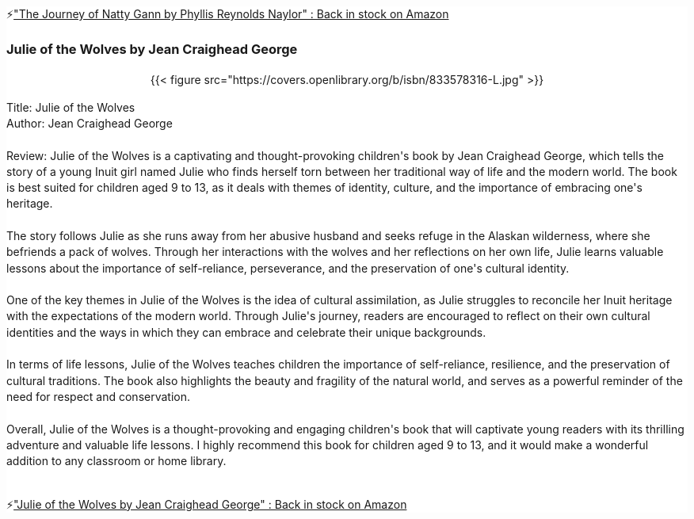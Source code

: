 <p>⚡<a id="aflink" href="https://www.amazon.com/gp/search?ie=UTF8&tag=klayu00-20&linkCode=ur2&linkId=6639bed89a8ad8dd2705e40644eb43d3&camp=1789&creative=9325&index=books&keywords=The Journey of Natty Gann by Phyllis Reynolds Naylor" class="one" target="_blank" title='"The Journey of Natty Gann by Phyllis Reynolds Naylor" : Back in stock on Amazon'>"The Journey of Natty Gann by Phyllis Reynolds Naylor" : Back in stock on Amazon</a></p>

### Julie of the Wolves by Jean Craighead George
<center>
{{< figure src="https://covers.openlibrary.org/b/isbn/833578316-L.jpg" >}}
</center>

Title: Julie of the Wolves</br>
Author: Jean Craighead George</br></br>
Review: Julie of the Wolves is a captivating and thought-provoking children's book by Jean Craighead George, which tells the story of a young Inuit girl named Julie who finds herself torn between her traditional way of life and the modern world. The book is best suited for children aged 9 to 13, as it deals with themes of identity, culture, and the importance of embracing one's heritage.</br></br>
The story follows Julie as she runs away from her abusive husband and seeks refuge in the Alaskan wilderness, where she befriends a pack of wolves. Through her interactions with the wolves and her reflections on her own life, Julie learns valuable lessons about the importance of self-reliance, perseverance, and the preservation of one's cultural identity.</br></br>
One of the key themes in Julie of the Wolves is the idea of cultural assimilation, as Julie struggles to reconcile her Inuit heritage with the expectations of the modern world. Through Julie's journey, readers are encouraged to reflect on their own cultural identities and the ways in which they can embrace and celebrate their unique backgrounds.</br></br>
In terms of life lessons, Julie of the Wolves teaches children the importance of self-reliance, resilience, and the preservation of cultural traditions. The book also highlights the beauty and fragility of the natural world, and serves as a powerful reminder of the need for respect and conservation.</br></br>
Overall, Julie of the Wolves is a thought-provoking and engaging children's book that will captivate young readers with its thrilling adventure and valuable life lessons. I highly recommend this book for children aged 9 to 13, and it would make a wonderful addition to any classroom or home library.</br></br>

<p>⚡<a id="aflink" href="https://www.amazon.com/gp/search?ie=UTF8&tag=klayu00-20&linkCode=ur2&linkId=6639bed89a8ad8dd2705e40644eb43d3&camp=1789&creative=9325&index=books&keywords=Julie of the Wolves by Jean Craighead George" class="one" target="_blank" title='"Julie of the Wolves by Jean Craighead George" : Back in stock on Amazon'>"Julie of the Wolves by Jean Craighead George" : Back in stock on Amazon</a></p>
